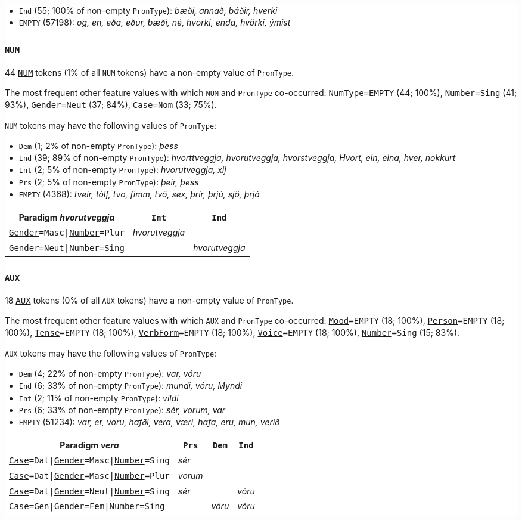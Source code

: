 * `Ind` (55; 100% of non-empty `PronType`): <em>bæði, annað, báðir, hverki</em>
* `EMPTY` (57198): <em>og, en, eða, eður, bæði, né, hvorki, enda, hvörki, ýmist</em>

### `NUM`

44 <tt><a href="is_icepahc-pos-NUM.html">NUM</a></tt> tokens (1% of all `NUM` tokens) have a non-empty value of `PronType`.

The most frequent other feature values with which `NUM` and `PronType` co-occurred: <tt><a href="is_icepahc-feat-NumType.html">NumType</a></tt><tt>=EMPTY</tt> (44; 100%), <tt><a href="is_icepahc-feat-Number.html">Number</a></tt><tt>=Sing</tt> (41; 93%), <tt><a href="is_icepahc-feat-Gender.html">Gender</a></tt><tt>=Neut</tt> (37; 84%), <tt><a href="is_icepahc-feat-Case.html">Case</a></tt><tt>=Nom</tt> (33; 75%).

`NUM` tokens may have the following values of `PronType`:

* `Dem` (1; 2% of non-empty `PronType`): <em>þess</em>
* `Ind` (39; 89% of non-empty `PronType`): <em>hvorttveggja, hvorutveggja, hvorstveggja, Hvort, ein, eina, hver, nokkurt</em>
* `Int` (2; 5% of non-empty `PronType`): <em>hvorutveggja, xij</em>
* `Prs` (2; 5% of non-empty `PronType`): <em>þeir, þess</em>
* `EMPTY` (4368): <em>tveir, tólf, tvo, fimm, tvö, sex, þrír, þrjú, sjö, þrjá</em>

<table>
  <tr><th>Paradigm <i>hvorutveggja</i></th><th><tt>Int</tt></th><th><tt>Ind</tt></th></tr>
  <tr><td><tt><tt><a href="is_icepahc-feat-Gender.html">Gender</a></tt><tt>=Masc</tt>|<tt><a href="is_icepahc-feat-Number.html">Number</a></tt><tt>=Plur</tt></tt></td><td><em>hvorutveggja</em></td><td></td></tr>
  <tr><td><tt><tt><a href="is_icepahc-feat-Gender.html">Gender</a></tt><tt>=Neut</tt>|<tt><a href="is_icepahc-feat-Number.html">Number</a></tt><tt>=Sing</tt></tt></td><td></td><td><em>hvorutveggja</em></td></tr>
</table>

### `AUX`

18 <tt><a href="is_icepahc-pos-AUX.html">AUX</a></tt> tokens (0% of all `AUX` tokens) have a non-empty value of `PronType`.

The most frequent other feature values with which `AUX` and `PronType` co-occurred: <tt><a href="is_icepahc-feat-Mood.html">Mood</a></tt><tt>=EMPTY</tt> (18; 100%), <tt><a href="is_icepahc-feat-Person.html">Person</a></tt><tt>=EMPTY</tt> (18; 100%), <tt><a href="is_icepahc-feat-Tense.html">Tense</a></tt><tt>=EMPTY</tt> (18; 100%), <tt><a href="is_icepahc-feat-VerbForm.html">VerbForm</a></tt><tt>=EMPTY</tt> (18; 100%), <tt><a href="is_icepahc-feat-Voice.html">Voice</a></tt><tt>=EMPTY</tt> (18; 100%), <tt><a href="is_icepahc-feat-Number.html">Number</a></tt><tt>=Sing</tt> (15; 83%).

`AUX` tokens may have the following values of `PronType`:

* `Dem` (4; 22% of non-empty `PronType`): <em>var, vóru</em>
* `Ind` (6; 33% of non-empty `PronType`): <em>mundi, vóru, Myndi</em>
* `Int` (2; 11% of non-empty `PronType`): <em>vildi</em>
* `Prs` (6; 33% of non-empty `PronType`): <em>sér, vorum, var</em>
* `EMPTY` (51234): <em>var, er, voru, hafði, vera, væri, hafa, eru, mun, verið</em>

<table>
  <tr><th>Paradigm <i>vera</i></th><th><tt>Prs</tt></th><th><tt>Dem</tt></th><th><tt>Ind</tt></th></tr>
  <tr><td><tt><tt><a href="is_icepahc-feat-Case.html">Case</a></tt><tt>=Dat</tt>|<tt><a href="is_icepahc-feat-Gender.html">Gender</a></tt><tt>=Masc</tt>|<tt><a href="is_icepahc-feat-Number.html">Number</a></tt><tt>=Sing</tt></tt></td><td><em>sér</em></td><td></td><td></td></tr>
  <tr><td><tt><tt><a href="is_icepahc-feat-Case.html">Case</a></tt><tt>=Dat</tt>|<tt><a href="is_icepahc-feat-Gender.html">Gender</a></tt><tt>=Masc</tt>|<tt><a href="is_icepahc-feat-Number.html">Number</a></tt><tt>=Plur</tt></tt></td><td><em>vorum</em></td><td></td><td></td></tr>
  <tr><td><tt><tt><a href="is_icepahc-feat-Case.html">Case</a></tt><tt>=Dat</tt>|<tt><a href="is_icepahc-feat-Gender.html">Gender</a></tt><tt>=Neut</tt>|<tt><a href="is_icepahc-feat-Number.html">Number</a></tt><tt>=Sing</tt></tt></td><td><em>sér</em></td><td></td><td><em>vóru</em></td></tr>
  <tr><td><tt><tt><a href="is_icepahc-feat-Case.html">Case</a></tt><tt>=Gen</tt>|<tt><a href="is_icepahc-feat-Gender.html">Gender</a></tt><tt>=Fem</tt>|<tt><a href="is_icepahc-feat-Number.html">Number</a></tt><tt>=Sing</tt></tt></td><td></td><td><em>vóru</em></td><td><em>vóru</em></td></tr>